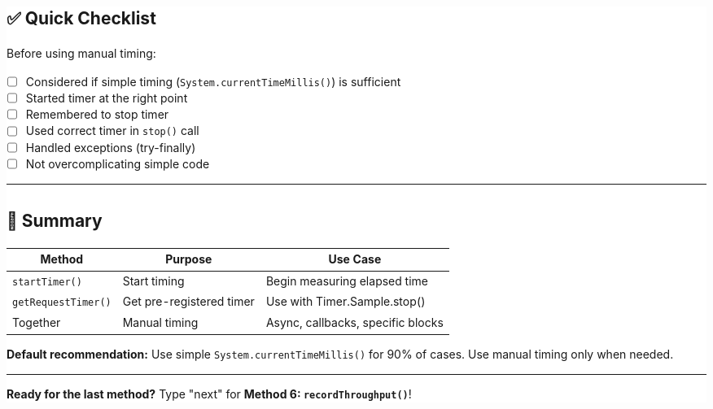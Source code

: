 ## ✅ Quick Checklist

Before using manual timing:

- [ ] Considered if simple timing (`System.currentTimeMillis()`) is sufficient
- [ ] Started timer at the right point
- [ ] Remembered to stop timer
- [ ] Used correct timer in `stop()` call
- [ ] Handled exceptions (try-finally)
- [ ] Not overcomplicating simple code

---

## 🎯 Summary

| Method | Purpose | Use Case |
|--------|---------|----------|
| `startTimer()` | Start timing | Begin measuring elapsed time |
| `getRequestTimer()` | Get pre-registered timer | Use with Timer.Sample.stop() |
| Together | Manual timing | Async, callbacks, specific blocks |

**Default recommendation:** Use simple `System.currentTimeMillis()` for 90% of cases. Use manual timing only when needed.

---

**Ready for the last method?** Type "next" for **Method 6: `recordThroughput()`**!
